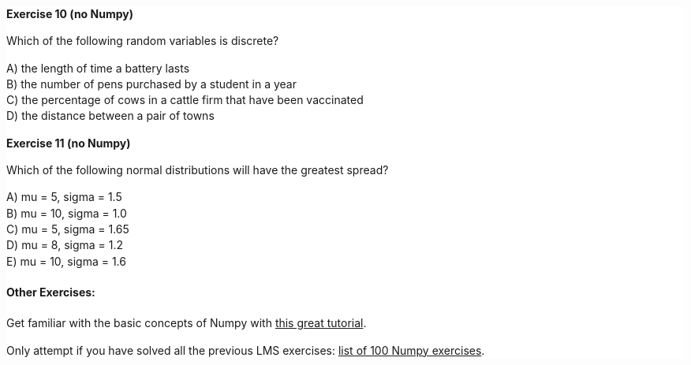 **Exercise 10 (no Numpy)**

Which of the following random variables is discrete?

A) the length of time a battery lasts\
B) the number of pens purchased by a student in a year\
C) the percentage of cows in a cattle firm that have been vaccinated\
D) the distance between a pair of towns

**Exercise 11 (no Numpy)**

Which of the following normal distributions will have the greatest spread?

A) mu = 5, sigma = 1.5\
B) mu = 10, sigma = 1.0\
C) mu = 5, sigma = 1.65\
D) mu = 8, sigma = 1.2\
E) mu = 10, sigma = 1.6

#### Other Exercises:

Get familiar with the basic concepts of Numpy with [this great tutorial](https://cs231n.github.io/python-numpy-tutorial/#numpy).

Only attempt if you have solved all the previous LMS exercises: [list of 100 Numpy exercises](https://github.com/rougier/numpy-100/blob/master/100_Numpy_exercises.md).

